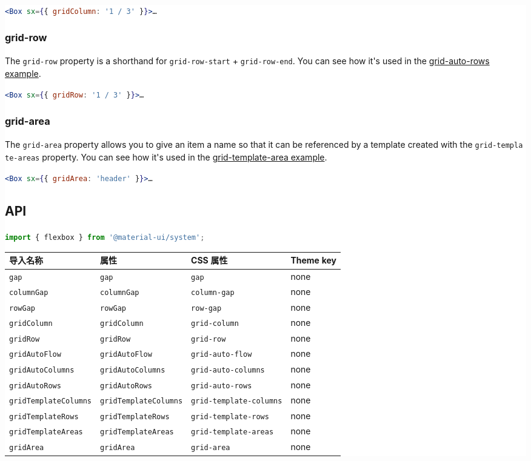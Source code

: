 ```jsx
<Box sx={{ gridColumn: '1 / 3' }}>…
```

### grid-row

The `grid-row` property is a shorthand for `grid-row-start` + `grid-row-end`. You can see how it's used in the [grid-auto-rows example](/system/grid/#grid-auto-rows).

```jsx
<Box sx={{ gridRow: '1 / 3' }}>…
```

### grid-area

The `grid-area` property allows you to give an item a name so that it can be referenced by a template created with the `grid-template-areas` property. You can see how it's used in the [grid-template-area example](/system/grid/#grid-template-areas).

```jsx
<Box sx={{ gridArea: 'header' }}>…
```

## API

```js
import { flexbox } from '@material-ui/system';
```

| 导入名称                  | 属性                    | CSS 属性                  | Theme key |
|:--------------------- |:--------------------- |:----------------------- |:--------- |
| `gap`                 | `gap`                 | `gap`                   | none      |
| `columnGap`           | `columnGap`           | `column-gap`            | none      |
| `rowGap`              | `rowGap`              | `row-gap`               | none      |
| `gridColumn`          | `gridColumn`          | `grid-column`           | none      |
| `gridRow`             | `gridRow`             | `grid-row`              | none      |
| `gridAutoFlow`        | `gridAutoFlow`        | `grid-auto-flow`        | none      |
| `gridAutoColumns`     | `gridAutoColumns`     | `grid-auto-columns`     | none      |
| `gridAutoRows`        | `gridAutoRows`        | `grid-auto-rows`        | none      |
| `gridTemplateColumns` | `gridTemplateColumns` | `grid-template-columns` | none      |
| `gridTemplateRows`    | `gridTemplateRows`    | `grid-template-rows`    | none      |
| `gridTemplateAreas`   | `gridTemplateAreas`   | `grid-template-areas`   | none      |
| `gridArea`            | `gridArea`            | `grid-area`             | none      |
